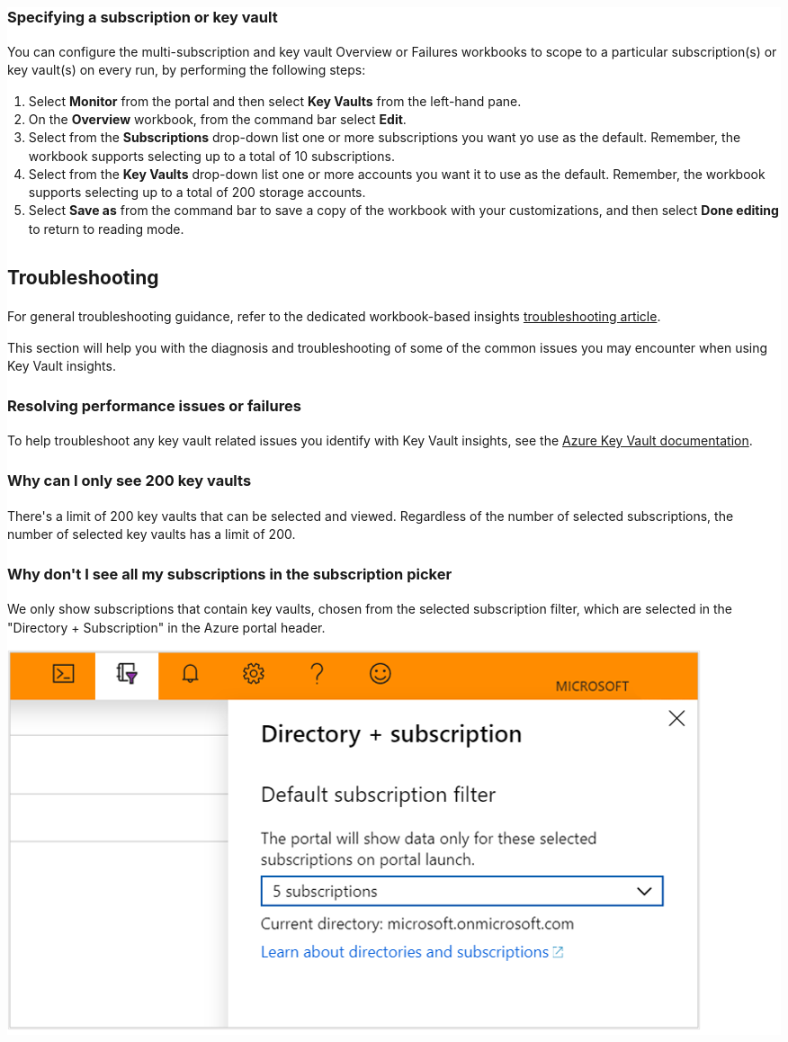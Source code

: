 ### Specifying a subscription or key vault

You can configure the multi-subscription and key vault Overview or Failures workbooks to scope to a particular subscription(s) or key vault(s) on every run, by performing the following steps:

1. Select **Monitor** from the portal and then select **Key Vaults** from the left-hand pane.
2. On the **Overview** workbook, from the command bar select **Edit**.
3. Select from the **Subscriptions** drop-down list one or more subscriptions you want yo use as the default. Remember, the workbook supports selecting up to a total of 10 subscriptions.
4. Select from the **Key Vaults** drop-down list one or more accounts you want it to use as the default. Remember, the workbook supports selecting up to a total of 200 storage accounts.
5. Select **Save as** from the command bar to save a copy of the workbook with your customizations, and then select **Done editing** to return to reading mode.

## Troubleshooting

For general troubleshooting guidance, refer to the dedicated workbook-based insights [troubleshooting article](/azure/azure-monitor/insights/troubleshoot-workbooks).

This section will help you with the diagnosis and troubleshooting of some of the common issues you may encounter when using Key Vault insights. 

### Resolving performance issues or failures

To help troubleshoot any key vault related issues you identify with Key Vault insights, see the [Azure Key Vault documentation](index.yml).

### Why can I only see 200 key vaults

There's a limit of 200 key vaults that can be selected and viewed. Regardless of the number of selected subscriptions, the number of selected key vaults has a limit of 200.

### Why don't I see all my subscriptions in the subscription picker

We only show subscriptions that contain key vaults, chosen from the selected subscription filter, which are selected in the "Directory + Subscription" in the Azure portal header.

![Screenshot of subscription filter](./media/key-vaults-insights-overview/Subscriptions.png)

